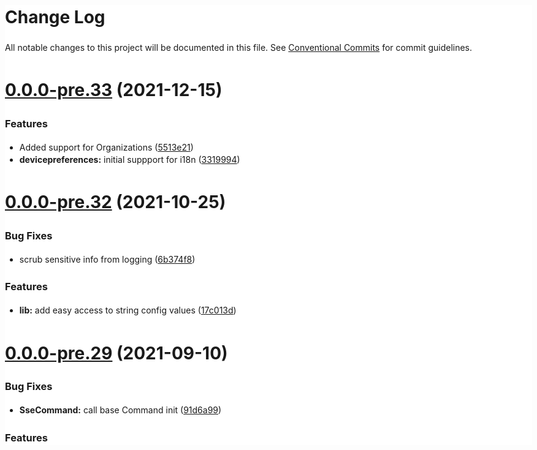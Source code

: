 # Change Log

All notable changes to this project will be documented in this file.
See [Conventional Commits](https://conventionalcommits.org) for commit guidelines.

# [0.0.0-pre.33](https://github.com/SmartThingsCommunity/smartthings-cli/compare/v0.0.0-pre.32...v0.0.0-pre.33) (2021-12-15)


### Features

* Added support for Organizations ([5513e21](https://github.com/SmartThingsCommunity/smartthings-cli/commit/5513e21fabf1af6a0dc72ce4d7e24896af78d4ee))
* **devicepreferences:** initial suppport for i18n ([3319994](https://github.com/SmartThingsCommunity/smartthings-cli/commit/3319994ff3e8d4974d568327950ebfe69e61b453))





# [0.0.0-pre.32](https://github.com/SmartThingsCommunity/smartthings-cli/compare/v0.0.0-pre.31...v0.0.0-pre.32) (2021-10-25)


### Bug Fixes

* scrub sensitive info from logging ([6b374f8](https://github.com/SmartThingsCommunity/smartthings-cli/commit/6b374f880f78f724f2dfb139f89c39c9188de7cf))


### Features

* **lib:** add easy access to string config values ([17c013d](https://github.com/SmartThingsCommunity/smartthings-cli/commit/17c013d190a5f6923072f0a992cdef77bbeae9e9))





# [0.0.0-pre.29](https://github.com/SmartThingsCommunity/smartthings-cli/compare/v0.0.0-pre.28...v0.0.0-pre.29) (2021-09-10)


### Bug Fixes

* **SseCommand:** call base Command init ([91d6a99](https://github.com/SmartThingsCommunity/smartthings-cli/commit/91d6a9916680564f52fe301f7b14c82d706ce420))


### Features
